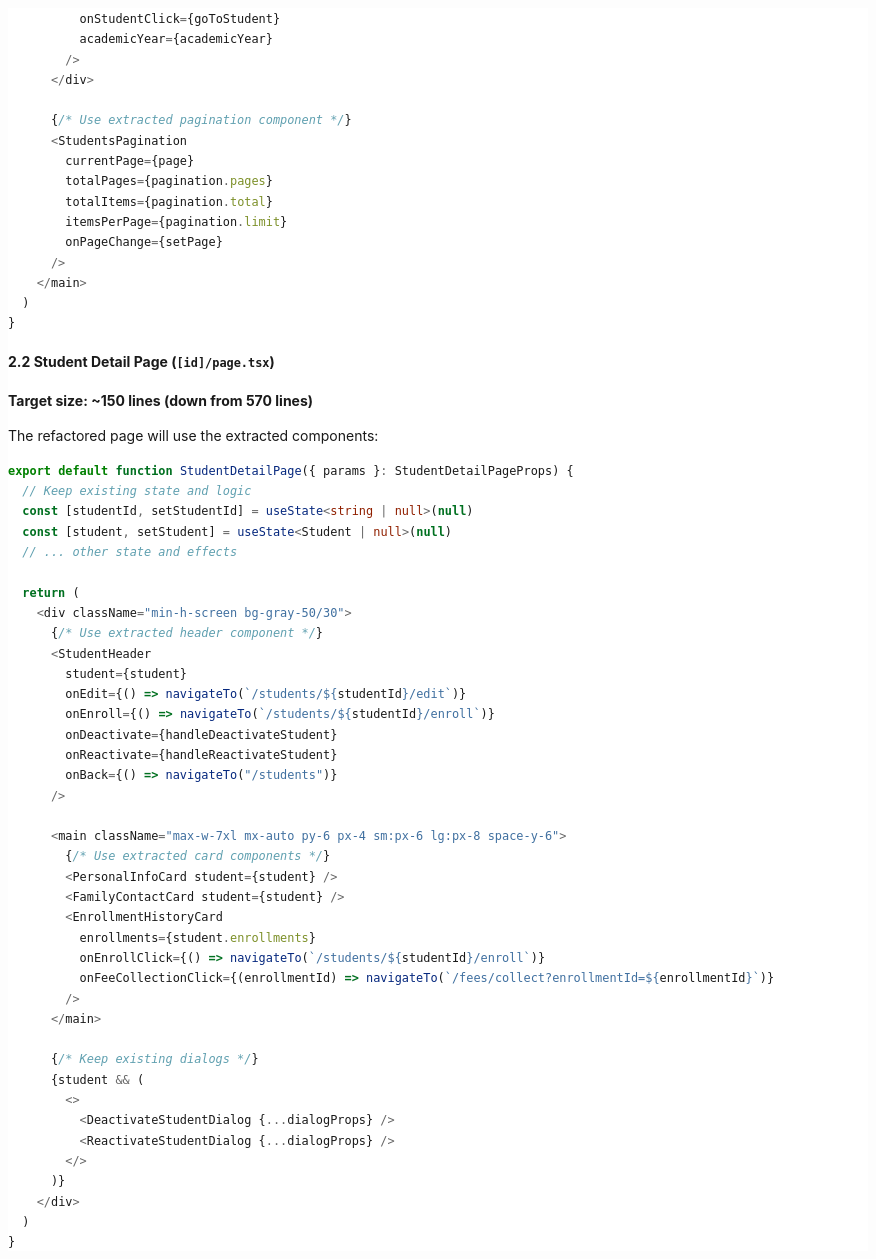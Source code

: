 ```typescript
          onStudentClick={goToStudent}
          academicYear={academicYear}
        />
      </div>

      {/* Use extracted pagination component */}
      <StudentsPagination
        currentPage={page}
        totalPages={pagination.pages}
        totalItems={pagination.total}
        itemsPerPage={pagination.limit}
        onPageChange={setPage}
      />
    </main>
  )
}
```

#### 2.2 Student Detail Page (`[id]/page.tsx`)
**Target size: ~150 lines (down from 570 lines)**

The refactored page will use the extracted components:
```typescript
export default function StudentDetailPage({ params }: StudentDetailPageProps) {
  // Keep existing state and logic
  const [studentId, setStudentId] = useState<string | null>(null)
  const [student, setStudent] = useState<Student | null>(null)
  // ... other state and effects

  return (
    <div className="min-h-screen bg-gray-50/30">
      {/* Use extracted header component */}
      <StudentHeader
        student={student}
        onEdit={() => navigateTo(`/students/${studentId}/edit`)}
        onEnroll={() => navigateTo(`/students/${studentId}/enroll`)}
        onDeactivate={handleDeactivateStudent}
        onReactivate={handleReactivateStudent}
        onBack={() => navigateTo("/students")}
      />
      
      <main className="max-w-7xl mx-auto py-6 px-4 sm:px-6 lg:px-8 space-y-6">
        {/* Use extracted card components */}
        <PersonalInfoCard student={student} />
        <FamilyContactCard student={student} />
        <EnrollmentHistoryCard 
          enrollments={student.enrollments}
          onEnrollClick={() => navigateTo(`/students/${studentId}/enroll`)}
          onFeeCollectionClick={(enrollmentId) => navigateTo(`/fees/collect?enrollmentId=${enrollmentId}`)}
        />
      </main>

      {/* Keep existing dialogs */}
      {student && (
        <>
          <DeactivateStudentDialog {...dialogProps} />
          <ReactivateStudentDialog {...dialogProps} />
        </>
      )}
    </div>
  )
}
```